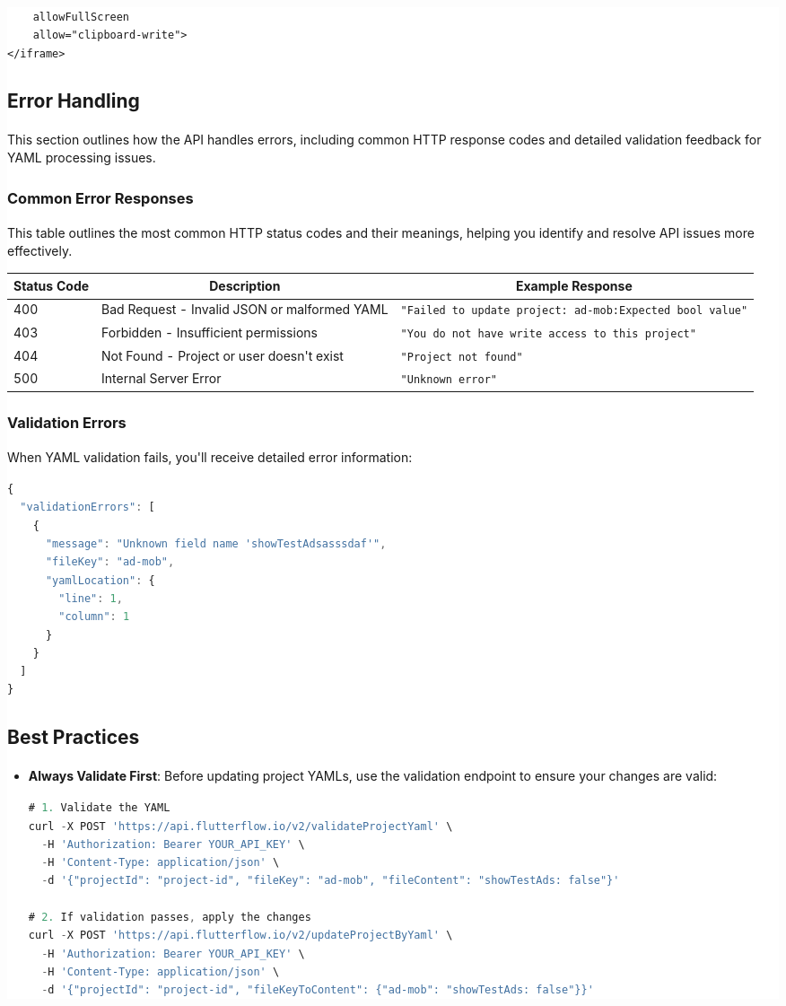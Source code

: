         allowFullScreen
        allow="clipboard-write">
    </iframe>
</div>
<p></p>

## Error Handling
This section outlines how the API handles errors, including common HTTP response codes and detailed validation feedback for YAML processing issues.

### Common Error Responses
This table outlines the most common HTTP status codes and their meanings, helping you identify and resolve API issues more effectively.

| Status Code | Description                                  | Example Response                                         |
| ----------- | -------------------------------------------- | -------------------------------------------------------- |
| 400         | Bad Request - Invalid JSON or malformed YAML | `"Failed to update project: ad-mob:Expected bool value"` |
| 403         | Forbidden - Insufficient permissions         | `"You do not have write access to this project"`         |
| 404         | Not Found - Project or user doesn't exist    | `"Project not found"`                                    |
| 500         | Internal Server Error                        | `"Unknown error"`                                        |

### Validation Errors
When YAML validation fails, you'll receive detailed error information:

```jsx
{
  "validationErrors": [
    {
      "message": "Unknown field name 'showTestAdsasssdaf'",
      "fileKey": "ad-mob",
      "yamlLocation": {
        "line": 1,
        "column": 1
      }
    }
  ]
}
```


## Best Practices

- **Always Validate First**: Before updating project YAMLs, use the validation endpoint to ensure your changes are valid:

  ```jsx
  # 1. Validate the YAML
  curl -X POST 'https://api.flutterflow.io/v2/validateProjectYaml' \
    -H 'Authorization: Bearer YOUR_API_KEY' \
    -H 'Content-Type: application/json' \
    -d '{"projectId": "project-id", "fileKey": "ad-mob", "fileContent": "showTestAds: false"}'

  # 2. If validation passes, apply the changes
  curl -X POST 'https://api.flutterflow.io/v2/updateProjectByYaml' \
    -H 'Authorization: Bearer YOUR_API_KEY' \
    -H 'Content-Type: application/json' \
    -d '{"projectId": "project-id", "fileKeyToContent": {"ad-mob": "showTestAds: false"}}'
  ```
